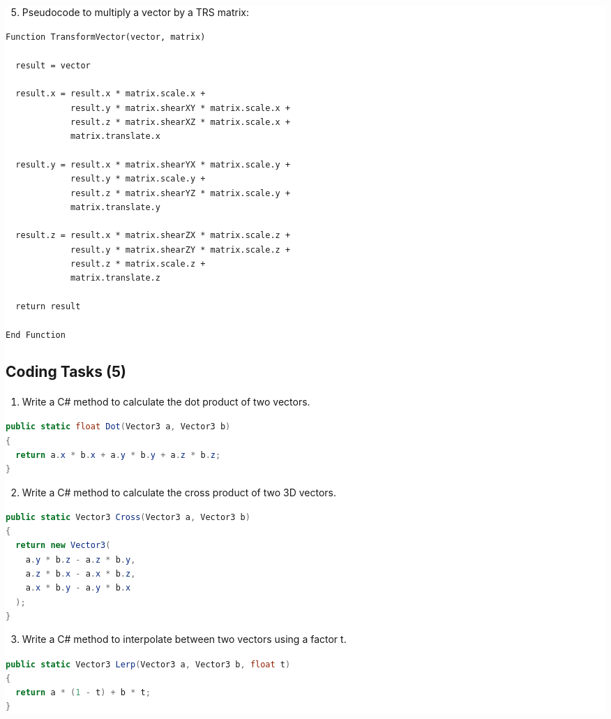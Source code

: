 5. Pseudocode to multiply a vector by a TRS matrix:

```
Function TransformVector(vector, matrix)

  result = vector

  result.x = result.x * matrix.scale.x + 
             result.y * matrix.shearXY * matrix.scale.x +  
             result.z * matrix.shearXZ * matrix.scale.x +
             matrix.translate.x
             
  result.y = result.x * matrix.shearYX * matrix.scale.y +  
             result.y * matrix.scale.y +
             result.z * matrix.shearYZ * matrix.scale.y + 
             matrix.translate.y

  result.z = result.x * matrix.shearZX * matrix.scale.z +
             result.y * matrix.shearZY * matrix.scale.z +  
             result.z * matrix.scale.z +
             matrix.translate.z
             
  return result

End Function
```

## Coding Tasks (5)

1. Write a C# method to calculate the dot product of two vectors.

```csharp
public static float Dot(Vector3 a, Vector3 b) 
{
  return a.x * b.x + a.y * b.y + a.z * b.z;
}
```

2. Write a C# method to calculate the cross product of two 3D vectors. 

```csharp 
public static Vector3 Cross(Vector3 a, Vector3 b)
{
  return new Vector3(
    a.y * b.z - a.z * b.y,
    a.z * b.x - a.x * b.z,
    a.x * b.y - a.y * b.x
  );
}
```

3. Write a C# method to interpolate between two vectors using a factor t.

```csharp
public static Vector3 Lerp(Vector3 a, Vector3 b, float t) 
{
  return a * (1 - t) + b * t;
}
```
